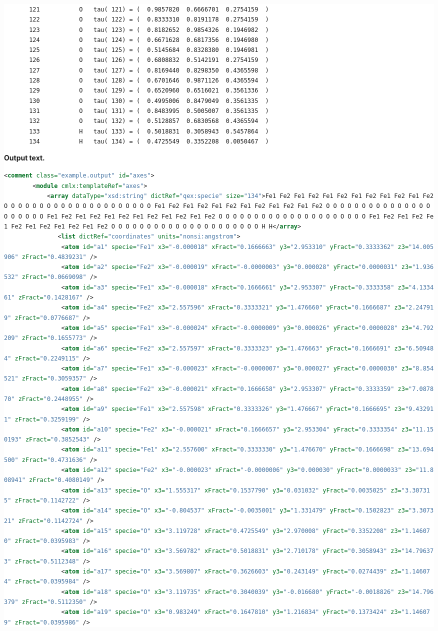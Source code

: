            121           O   tau( 121) = (  0.9857820  0.6666701  0.2754159  )
           122           O   tau( 122) = (  0.8333310  0.8191178  0.2754159  )
           123           O   tau( 123) = (  0.8182652  0.9854326  0.1946982  )
           124           O   tau( 124) = (  0.6671628  0.6817356  0.1946980  )
           125           O   tau( 125) = (  0.5145684  0.8328380  0.1946981  )
           126           O   tau( 126) = (  0.6808832  0.5142191  0.2754159  )
           127           O   tau( 127) = (  0.8169440  0.8298350  0.4365598  )
           128           O   tau( 128) = (  0.6701646  0.9871126  0.4365594  )
           129           O   tau( 129) = (  0.6520960  0.6516021  0.3561336  )
           130           O   tau( 130) = (  0.4995006  0.8479049  0.3561335  )
           131           O   tau( 131) = (  0.8483995  0.5005007  0.3561335  )
           132           O   tau( 132) = (  0.5128857  0.6830568  0.4365594  )
           133           H   tau( 133) = (  0.5018831  0.3058943  0.5457864  )
           134           H   tau( 134) = (  0.4725549  0.3352208  0.0050467  )

        

**Output text.**

```xml
<comment class="example.output" id="axes">
        <module cmlx:templateRef="axes">
            <array dataType="xsd:string" dictRef="qex:specie" size="134">Fe1 Fe2 Fe1 Fe2 Fe1 Fe2 Fe1 Fe2 Fe1 Fe2 Fe1 Fe2 O O O O O O O O O O O O O O O O O O O O O Fe1 Fe2 Fe1 Fe2 Fe1 Fe2 Fe1 Fe2 Fe1 Fe2 Fe1 Fe2 O O O O O O O O O O O O O O O O O O O O O Fe1 Fe2 Fe1 Fe2 Fe1 Fe2 Fe1 Fe2 Fe1 Fe2 Fe1 Fe2 O O O O O O O O O O O O O O O O O O O O O Fe1 Fe2 Fe1 Fe2 Fe1 Fe2 Fe1 Fe2 Fe1 Fe2 Fe1 Fe2 O O O O O O O O O O O O O O O O O O O O O H H</array>
               <list dictRef="coordinates" units="nonsi:angstrom">
                <atom id="a1" specie="Fe1" x3="-0.000018" xFract="0.1666663" y3="2.953310" yFract="0.3333362" z3="14.005906" zFract="0.4839231" />
                <atom id="a2" specie="Fe2" x3="-0.000019" xFract="-0.0000003" y3="0.000028" yFract="0.0000031" z3="1.936532" zFract="0.0669098" />
                <atom id="a3" specie="Fe1" x3="-0.000018" xFract="0.1666661" y3="2.953307" yFract="0.3333358" z3="4.133461" zFract="0.1428167" />
                <atom id="a4" specie="Fe2" x3="2.557596" xFract="0.3333321" y3="1.476660" yFract="0.1666687" z3="2.247919" zFract="0.0776687" />
                <atom id="a5" specie="Fe1" x3="-0.000024" xFract="-0.0000009" y3="0.000026" yFract="0.0000028" z3="4.792209" zFract="0.1655773" />
                <atom id="a6" specie="Fe2" x3="2.557597" xFract="0.3333323" y3="1.476663" yFract="0.1666691" z3="6.509484" zFract="0.2249115" />
                <atom id="a7" specie="Fe1" x3="-0.000023" xFract="-0.0000007" y3="0.000027" yFract="0.0000030" z3="8.854521" zFract="0.3059357" />
                <atom id="a8" specie="Fe2" x3="-0.000021" xFract="0.1666658" y3="2.953307" yFract="0.3333359" z3="7.087870" zFract="0.2448955" />
                <atom id="a9" specie="Fe1" x3="2.557598" xFract="0.3333326" y3="1.476667" yFract="0.1666695" z3="9.432911" zFract="0.3259199" />
                <atom id="a10" specie="Fe2" x3="-0.000021" xFract="0.1666657" y3="2.953304" yFract="0.3333354" z3="11.150193" zFract="0.3852543" />
                <atom id="a11" specie="Fe1" x3="2.557600" xFract="0.3333330" y3="1.476670" yFract="0.1666698" z3="13.694500" zFract="0.4731636" />
                <atom id="a12" specie="Fe2" x3="-0.000023" xFract="-0.0000006" y3="0.000030" yFract="0.0000033" z3="11.808941" zFract="0.4080149" />
                <atom id="a13" specie="O" x3="1.555317" xFract="0.1537790" y3="0.031032" yFract="0.0035025" z3="3.307315" zFract="0.1142722" />
                <atom id="a14" specie="O" x3="-0.804537" xFract="-0.0035001" y3="1.331479" yFract="0.1502823" z3="3.307321" zFract="0.1142724" />
                <atom id="a15" specie="O" x3="3.119728" xFract="0.4725549" y3="2.970008" yFract="0.3352208" z3="1.146070" zFract="0.0395983" />
                <atom id="a16" specie="O" x3="3.569782" xFract="0.5018831" y3="2.710178" yFract="0.3058943" z3="14.796373" zFract="0.5112348" />
                <atom id="a17" specie="O" x3="3.569807" xFract="0.3626603" y3="0.243149" yFract="0.0274439" z3="1.146074" zFract="0.0395984" />
                <atom id="a18" specie="O" x3="3.119735" xFract="0.3040039" y3="-0.016680" yFract="-0.0018826" z3="14.796379" zFract="0.5112350" />
                <atom id="a19" specie="O" x3="0.983249" xFract="0.1647810" y3="1.216834" yFract="0.1373424" z3="1.146079" zFract="0.0395986" />
```